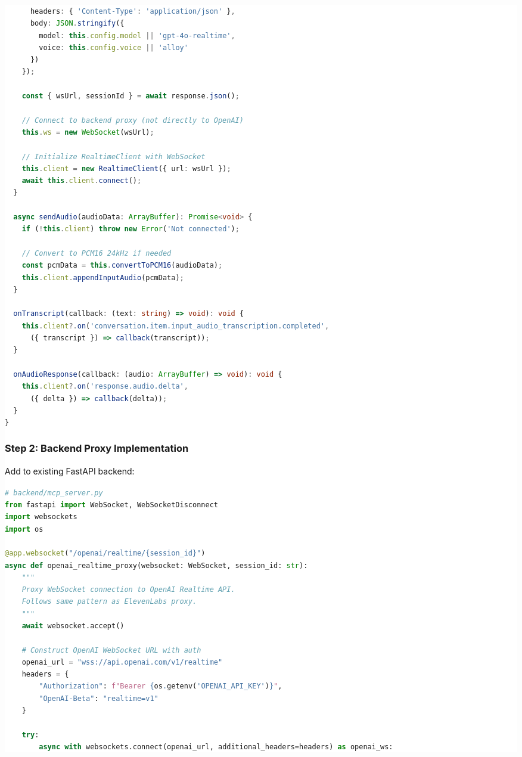 ```typescript
      headers: { 'Content-Type': 'application/json' },
      body: JSON.stringify({
        model: this.config.model || 'gpt-4o-realtime',
        voice: this.config.voice || 'alloy'
      })
    });
    
    const { wsUrl, sessionId } = await response.json();
    
    // Connect to backend proxy (not directly to OpenAI)
    this.ws = new WebSocket(wsUrl);
    
    // Initialize RealtimeClient with WebSocket
    this.client = new RealtimeClient({ url: wsUrl });
    await this.client.connect();
  }
  
  async sendAudio(audioData: ArrayBuffer): Promise<void> {
    if (!this.client) throw new Error('Not connected');
    
    // Convert to PCM16 24kHz if needed
    const pcmData = this.convertToPCM16(audioData);
    this.client.appendInputAudio(pcmData);
  }
  
  onTranscript(callback: (text: string) => void): void {
    this.client?.on('conversation.item.input_audio_transcription.completed', 
      ({ transcript }) => callback(transcript));
  }
  
  onAudioResponse(callback: (audio: ArrayBuffer) => void): void {
    this.client?.on('response.audio.delta', 
      ({ delta }) => callback(delta));
  }
}
```

### Step 2: Backend Proxy Implementation
Add to existing FastAPI backend:

```python
# backend/mcp_server.py
from fastapi import WebSocket, WebSocketDisconnect
import websockets
import os

@app.websocket("/openai/realtime/{session_id}")
async def openai_realtime_proxy(websocket: WebSocket, session_id: str):
    """
    Proxy WebSocket connection to OpenAI Realtime API.
    Follows same pattern as ElevenLabs proxy.
    """
    await websocket.accept()
    
    # Construct OpenAI WebSocket URL with auth
    openai_url = "wss://api.openai.com/v1/realtime"
    headers = {
        "Authorization": f"Bearer {os.getenv('OPENAI_API_KEY')}",
        "OpenAI-Beta": "realtime=v1"
    }
    
    try:
        async with websockets.connect(openai_url, additional_headers=headers) as openai_ws:
```